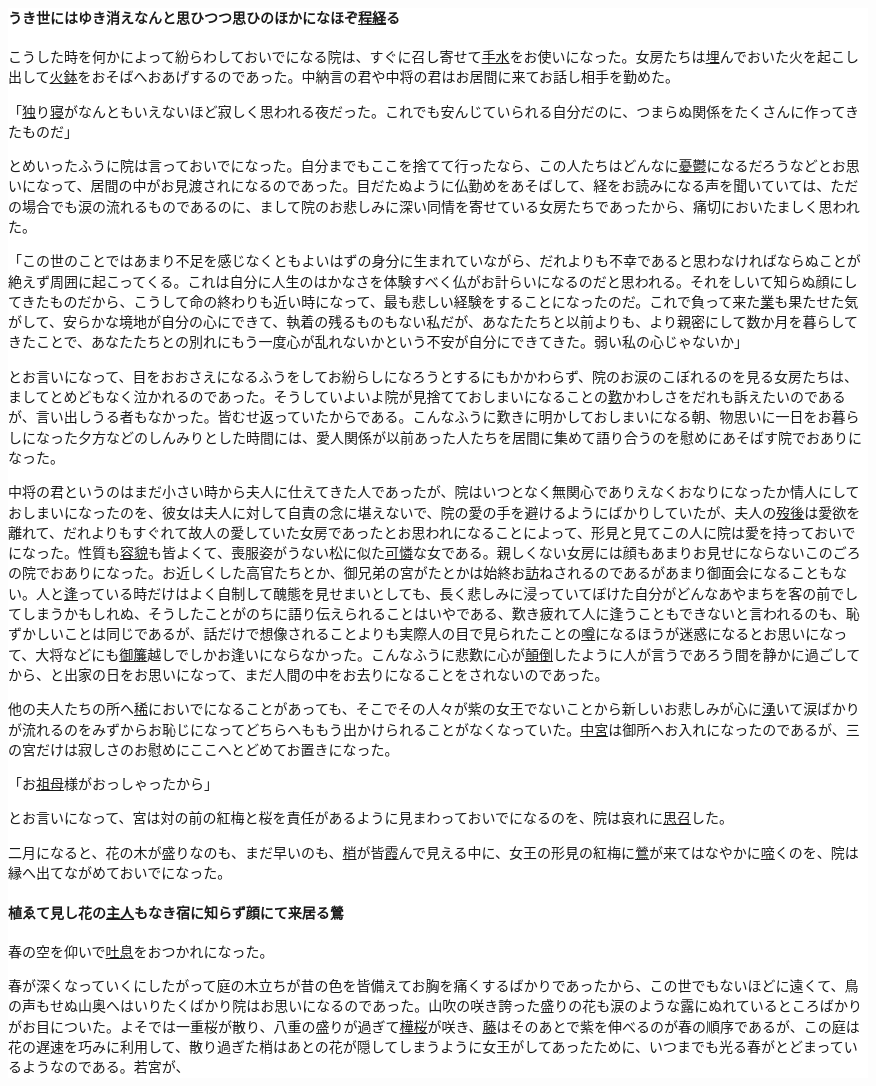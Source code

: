 
#### うき世にはゆき消えなんと思ひつつ思ひのほかになほぞ[程][g][経][h]る

[g]: {{page.q}}=程 "ほど"
[h]: {{page.q}}=経 "ふ"

こうした時を何かによって紛らわしておいでになる院は、すぐに召し寄せて[手水][i]をお使いになった。女房たちは[埋][j]んでおいた火を起こし出して[火鉢][k]をおそばへおあげするのであった。中納言の君や中将の君はお居間に来てお話し相手を勤めた。

[i]: {{page.q}}=手水 "ちょうず"
[j]: {{page.q}}=埋 "うず"
[k]: {{page.q}}=火鉢 "ひばち"


「[独][l]り[寝][m]がなんともいえないほど寂しく思われる夜だった。これでも安んじていられる自分だのに、つまらぬ関係をたくさんに作ってきたものだ」

[l]: {{page.q}}=独 "ひと"
[m]: {{page.q}}=寝 "ね"


とめいったふうに院は言っておいでになった。自分までもここを捨てて行ったなら、この人たちはどんなに[憂鬱][n]になるだろうなどとお思いになって、居間の中がお見渡されになるのであった。目だたぬように仏勤めをあそばして、経をお読みになる声を聞いていては、ただの場合でも涙の流れるものであるのに、まして院のお悲しみに深い同情を寄せている女房たちであったから、痛切においたましく思われた。

[n]: {{page.q}}=憂鬱 "ゆううつ"


「この世のことではあまり不足を感じなくともよいはずの身分に生まれていながら、だれよりも不幸であると思わなければならぬことが絶えず周囲に起こってくる。これは自分に人生のはかなさを体験すべく仏がお計らいになるのだと思われる。それをしいて知らぬ顔にしてきたものだから、こうして命の終わりも近い時になって、最も悲しい経験をすることになったのだ。これで負って来た[業][o]も果たせた気がして、安らかな境地が自分の心にできて、執着の残るものもない私だが、あなたたちと以前よりも、より親密にして数か月を暮らしてきたことで、あなたたちとの別れにもう一度心が乱れないかという不安が自分にできてきた。弱い私の心じゃないか」

[o]: {{page.q}}=業 "ごう"


とお言いになって、目をおおさえになるふうをしてお紛らしになろうとするにもかかわらず、院のお涙のこぼれるのを見る女房たちは、ましてとめどもなく泣かれるのであった。そうしていよいよ院が見捨てておしまいになることの[歎][p]かわしさをだれも訴えたいのであるが、言い出しうる者もなかった。皆むせ返っていたからである。こんなふうに歎きに明かしておしまいになる朝、物思いに一日をお暮らしになった夕方などのしんみりとした時間には、愛人関係が以前あった人たちを居間に集めて語り合うのを慰めにあそばす院でおありになった。

[p]: {{page.q}}=歎 "なげ"


中将の君というのはまだ小さい時から夫人に仕えてきた人であったが、院はいつとなく無関心でありえなくおなりになったか情人にしておしまいになったのを、彼女は夫人に対して自責の念に堪えないで、院の愛の手を避けるようにばかりしていたが、夫人の[歿後][q]は愛欲を離れて、だれよりもすぐれて故人の愛していた女房であったとお思われになることによって、形見と見てこの人に院は愛を持っておいでになった。性質も[容貌][r]も皆よくて、喪服姿がうない松に似た[可憐][s]な女である。親しくない女房には顔もあまりお見せにならないこのごろの院でおありになった。お近しくした高官たちとか、御兄弟の宮がたとかは始終お[訪][t]ねされるのであるがあまり御面会になることもない。人と[逢][u]っている時だけはよく自制して醜態を見せまいとしても、長く悲しみに浸っていてぼけた自分がどんなあやまちを客の前でしてしまうかもしれぬ、そうしたことがのちに語り伝えられることはいやである、歎き疲れて人に逢うこともできないと言われるのも、恥ずかしいことは同じであるが、話だけで想像されることよりも実際人の目で見られたことの[噂][v]になるほうが迷惑になるとお思いになって、大将などにも[御簾][10]越しでしかお逢いにならなかった。こんなふうに悲歎に心が[顛倒][11]したように人が言うであろう間を静かに過ごしてから、と出家の日をお思いになって、まだ人間の中をお去りになることをされないのであった。

[q]: {{page.q}}=歿後 "ぼつご"
[r]: {{page.q}}=容貌 "ようぼう"
[s]: {{page.q}}=可憐 "かれん"
[t]: {{page.q}}=訪 "たず"
[u]: {{page.q}}=逢 "あ"
[v]: {{page.q}}=噂 "うわさ"
[10]: {{page.q}}=御簾 "みす"
[11]: {{page.q}}=顛倒 "てんとう"


他の夫人たちの所へ[稀][12]においでになることがあっても、そこでその人々が紫の女王でないことから新しいお悲しみが心に[湧][13]いて涙ばかりが流れるのをみずからお恥じになってどちらへももう出かけられることがなくなっていた。[中宮][14]は御所へお入れになったのであるが、三の宮だけは寂しさのお慰めにここへとどめてお置きになった。

[12]: {{page.q}}=稀 "まれ"
[13]: {{page.q}}=湧 "わ"
[14]: {{page.q}}=中宮 "ちゅうぐう"


「お[祖母][15]様がおっしゃったから」

[15]: {{page.q}}=祖母 "ばあ"


とお言いになって、宮は対の前の紅梅と桜を責任があるように見まわっておいでになるのを、院は哀れに[思召][16]した。

[16]: {{page.q}}=思召 "おぼしめ"


二月になると、花の木が盛りなのも、まだ早いのも、[梢][17]が皆[霞][18]んで見える中に、女王の形見の紅梅に[鶯][19]が来てはなやかに[啼][1a]くのを、院は縁へ出てながめておいでになった。

[17]: {{page.q}}=梢 "こずえ"
[18]: {{page.q}}=霞 "かす"
[19]: {{page.q}}=鶯 "うぐいす"
[1a]: {{page.q}}=啼 "な"


#### 植ゑて見し花の[主人][1b]もなき宿に知らず顔にて来居る鶯

[1b]: {{page.q}}=主人 "あるじ"

春の空を仰いで[吐息][1c]をおつかれになった。

[1c]: {{page.q}}=吐息 "といき"


春が深くなっていくにしたがって庭の木立ちが昔の色を皆備えてお胸を痛くするばかりであったから、この世でもないほどに遠くて、鳥の声もせぬ山奥へはいりたくばかり院はお思いになるのであった。山吹の咲き誇った盛りの花も涙のような露にぬれているところばかりがお目についた。よそでは一重桜が散り、八重の盛りが過ぎて[樺桜][1d]が咲き、[藤][1e]はそのあとで紫を伸べるのが春の順序であるが、この庭は花の遅速を巧みに利用して、散り過ぎた梢はあとの花が隠してしまうように女王がしてあったために、いつまでも光る春がとどまっているようなのである。若宮が、


[1]: {{page.q}}=御簾 "みす"
[2]: {{page.q}}=兵部卿 "ひょうぶきょう"
[3]: {{page.q}}=訪 "たづ"
[4]: {{page.q}}=便 "たよ"
[5]: {{page.q}}=風采 "ふうさい"
[6]: {{page.q}}=醒 "さ"
[7]: {{page.q}}=侍 "はべ"
[8]: {{page.q}}=怨 "うら"
[9]: {{page.q}}=聡明 "そうめい"
[a]: {{page.q}}=怨 "うら"
[b]: {{page.q}}=煩悶 "はんもん"
[c]: {{page.q}}=女王 "にょおう"
[d]: {{page.q}}=袖 "そで"
[e]: {{page.q}}=部屋 "へや"
[f]: {{page.q}}=思召 "おぼしめ"
[1d]: {{page.q}}=樺桜 "かばざくら"
[1e]: {{page.q}}=藤 "ふじ"
[1f]: {{page.q}}=几帳 "きちょう"
[1g]: {{page.q}}=垂 "た"
[1h]: {{page.q}}=覆 "おお"
[1i]: {{page.q}}=袖 "そで"
[1j]: {{page.q}}=祖母 "ばあ"
[1k]: {{page.q}}=祖父 "じい"
[1l]: {{page.q}}=隅 "すみ"
[1m]: {{page.q}}=御簾 "みす"
[1n]: {{page.q}}=派手 "はで"
[1o]: {{page.q}}=直衣 "のうし"
[1p]: {{page.q}}=荒 "あら"
[1q]: {{page.q}}=亡 "な"
[1r]: {{page.q}}=垣根 "かきね"
[1s]: {{page.q}}=徒然 "とぜん"
[1t]: {{page.q}}=弟子 "でし"
[1u]: {{page.q}}=閼伽棚 "あかだな"
[1v]: {{page.q}}=山吹 "やまぶき"
[20]: {{page.q}}=房 "ふさ"
[21]: {{page.q}}=派手 "はで"
[22]: {{page.q}}=思 "も"
[23]: {{page.q}}=嘲笑 "ちょうしょう"
[24]: {{page.q}}=思召 "おぼしめ"
[25]: {{page.q}}=匂 "にお"
[26]: {{page.q}}=霞 "かすみ"
[27]: {{page.q}}=明石 "あかし"
[28]: {{page.q}}=住居 "すまい"
[29]: {{page.q}}=訪 "たず"
[2a]: {{page.q}}=怜悧 "れいり"
[2b]: {{page.q}}=絆 "ほだし"
[2c]: {{page.q}}=遁世 "とんせい"
[2d]: {{page.q}}=得 "え"
[2e]: {{page.q}}=厭世 "えんせい"
[2f]: {{page.q}}=発心 "ほっしん"
[2g]: {{page.q}}=崩 "かく"
[2h]: {{page.q}}=同棲 "どうせい"
[2i]: {{page.q}}=亡 "な"
[2j]: {{page.q}}=憐 "あわれ"
[2k]: {{page.q}}=一抹 "いちまつ"
[2l]: {{page.q}}=仮臥 "かりぶし"
[2m]: {{page.q}}=寝 "やす"
[2n]: {{page.q}}=明石 "あかし"
[2o]: {{page.q}}=昨夜 "ゆうべ"
[2p]: {{page.q}}=闖入者 "ちんにゅうしゃ"
[2q]: {{page.q}}=妻妾 "さいしょう"
[2r]: {{page.q}}=更衣 "ころもがえ"
[2s]: {{page.q}}=花散里 "はなちるさと"
[2t]: {{page.q}}=空蝉 "うつせみ"
[2u]: {{page.q}}=賀茂 "かも"
[2v]: {{page.q}}=袴 "はかま"
[30]: {{page.q}}=単衣 "ひとえ"
[31]: {{page.q}}=萱草 "かんぞう"
[32]: {{page.q}}=鈍 "にび"
[33]: {{page.q}}=裳 "も"
[34]: {{page.q}}=唐衣 "からぎぬ"
[35]: {{page.q}}=葵 "あおい"
[36]: {{page.q}}=水草 "みぐさ"
[37]: {{page.q}}=聖 "ひじり"
[38]: {{page.q}}=五月雨 "さみだれ"
[39]: {{page.q}}=橘 "たちばな"
[3a]: {{page.q}}=薫 "かお"
[3b]: {{page.q}}=杜鵑 "ほととぎす"
[3c]: {{page.q}}=啼 "な"
[3d]: {{page.q}}=湧 "わ"
[3e]: {{page.q}}=燈籠 "とうろう"
[3f]: {{page.q}}=灯 "ひ"
[3g]: {{page.q}}=蕭蕭暗雨打窓声 "せうせうあんうまどをうつこゑ"
[3h]: {{page.q}}=隙見 "すきみ"
[3i]: {{page.q}}=曼陀羅 "まんだら"
[3j]: {{page.q}}=仕度 "したく"
[3k]: {{page.q}}=時鳥 "ほととぎす"
[3l]: {{page.q}}=古声 "ふるごゑ"
[3m]: {{page.q}}=啼 "な"
[3n]: {{page.q}}=杜鵑 "ほととぎす"
[3o]: {{page.q}}=亡 "な"
[3p]: {{page.q}}=宵 "よひ"
[3q]: {{page.q}}=村雨 "むらさめ"
[3r]: {{page.q}}=濡 "ぬ"
[3s]: {{page.q}}=郭公 "ほととぎす"
[3t]: {{page.q}}=橘 "たちばな"
[3u]: {{page.q}}=詠 "よ"
[3v]: {{page.q}}=宿直 "とのい"
[40]: {{page.q}}=水亭 "すいてい"
[41]: {{page.q}}=蓮 "はす"
[42]: {{page.q}}=蜩 "ひぐらし"
[43]: {{page.q}}=撫子 "なでしこ"
[44]: {{page.q}}=夕映 "ゆうば"
[45]: {{page.q}}=蛍 "ほたる"
[46]: {{page.q}}=夕殿 "せきでん"
[47]: {{page.q}}=悄然 "せうぜん"
[48]: {{page.q}}=楊妃 "ようひ"
[49]: {{page.q}}=七夕 "たなばた"
[4a]: {{page.q}}=臥 "ぶ"
[4b]: {{page.q}}=渡殿 "わたどの"
[4c]: {{page.q}}=逢 "あ"
[4d]: {{page.q}}=仕度 "したく"
[4e]: {{page.q}}=呆然 "ぼうぜん"
[4f]: {{page.q}}=曼陀羅 "まんだら"
[4g]: {{page.q}}=宵 "よい"
[4h]: {{page.q}}=手水 "ちょうず"
[4i]: {{page.q}}=被綿 "きせわた"
[4j]: {{page.q}}=袂 "たもと"
[4k]: {{page.q}}=時雨 "しぐれ"
[4l]: {{page.q}}=袖 "そで"
[4m]: {{page.q}}=雁 "かり"
[4n]: {{page.q}}=魂 "たま"
[4o]: {{page.q}}=方 "へ"
[4p]: {{page.q}}=五節 "ごせち"
[4q]: {{page.q}}=叔父 "おじ"
[4r]: {{page.q}}=頭 "とうの"
[4s]: {{page.q}}=蔵人 "くろうど"
[4t]: {{page.q}}=青摺 "あおず"
[4u]: {{page.q}}=小忌衣 "おみごろも"
[4v]: {{page.q}}=惹 "ひ"
[50]: {{page.q}}=豊 "とよ"
[51]: {{page.q}}=今日 "けふ"
[52]: {{page.q}}=須磨 "すま"
[53]: {{page.q}}=女王 "にょおう"
[54]: {{page.q}}=思召 "おぼしめ"
[55]: {{page.q}}=亡 "な"
[56]: {{page.q}}=藻塩草 "もしほぐさ"
[57]: {{page.q}}=錫杖 "しゃくじょう"
[58]: {{page.q}}=沁 "し"
[59]: {{page.q}}=纏頭 "てんとう"
[5a]: {{page.q}}=馴染 "なじ"
[5b]: {{page.q}}=管絃 "かんげん"
[5c]: {{page.q}}=美貌 "びぼう"
[5d]: {{page.q}}=儺追 "なやら"
[5e]: {{page.q}}=思 "も"
[5f]: {{page.q}}=仕度 "したく"
[5g]: {{page.q}}=纏頭 "てんとう"